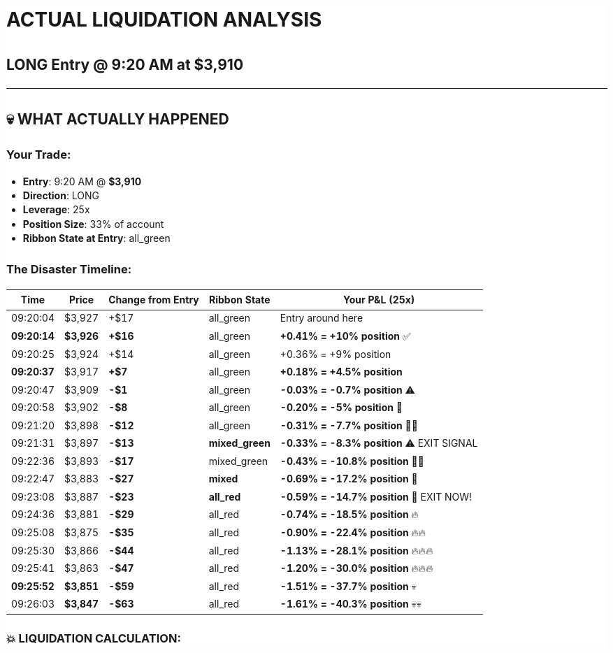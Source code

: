 # ACTUAL LIQUIDATION ANALYSIS
## LONG Entry @ 9:20 AM at $3,910

---

## 💀 WHAT ACTUALLY HAPPENED

### Your Trade:
- **Entry**: 9:20 AM @ **$3,910**
- **Direction**: LONG
- **Leverage**: 25x
- **Position Size**: 33% of account
- **Ribbon State at Entry**: all_green

### The Disaster Timeline:

| Time | Price | Change from Entry | Ribbon State | Your P&L (25x) |
|------|-------|-------------------|--------------|----------------|
| 09:20:04 | $3,927 | +$17 | all_green | Entry around here |
| **09:20:14** | **$3,926** | **+$16** | all_green | **+0.41% = +10% position** ✅ |
| 09:20:25 | $3,924 | +$14 | all_green | +0.36% = +9% position |
| **09:20:37** | $3,917 | **+$7** | all_green | **+0.18% = +4.5% position** |
| 09:20:47 | $3,909 | **-$1** | all_green | **-0.03% = -0.7% position** ⚠️ |
| 09:20:58 | $3,902 | **-$8** | all_green | **-0.20% = -5% position** 🔴 |
| 09:21:20 | $3,898 | **-$12** | all_green | **-0.31% = -7.7% position** 🔴🔴 |
| 09:21:31 | $3,897 | **-$13** | **mixed_green** | **-0.33% = -8.3% position** ⚠️ EXIT SIGNAL |
| 09:22:36 | $3,893 | **-$17** | mixed_green | **-0.43% = -10.8% position** 🔴🔴 |
| 09:22:47 | $3,883 | **-$27** | **mixed** | **-0.69% = -17.2% position** 🚨 |
| 09:23:08 | $3,887 | **-$23** | **all_red** | **-0.59% = -14.7% position** 🚨 EXIT NOW! |
| 09:24:36 | $3,881 | **-$29** | all_red | **-0.74% = -18.5% position** 🔥 |
| 09:25:08 | $3,875 | **-$35** | all_red | **-0.90% = -22.4% position** 🔥🔥 |
| 09:25:30 | $3,866 | **-$44** | all_red | **-1.13% = -28.1% position** 🔥🔥🔥 |
| 09:25:41 | $3,863 | **-$47** | all_red | **-1.20% = -30.0% position** 🔥🔥🔥 |
| **09:25:52** | **$3,851** | **-$59** | all_red | **-1.51% = -37.7% position** 💀 |
| 09:26:03 | **$3,847** | **-$63** | all_red | **-1.61% = -40.3% position** 💀💀 |

### 💥 LIQUIDATION CALCULATION:
